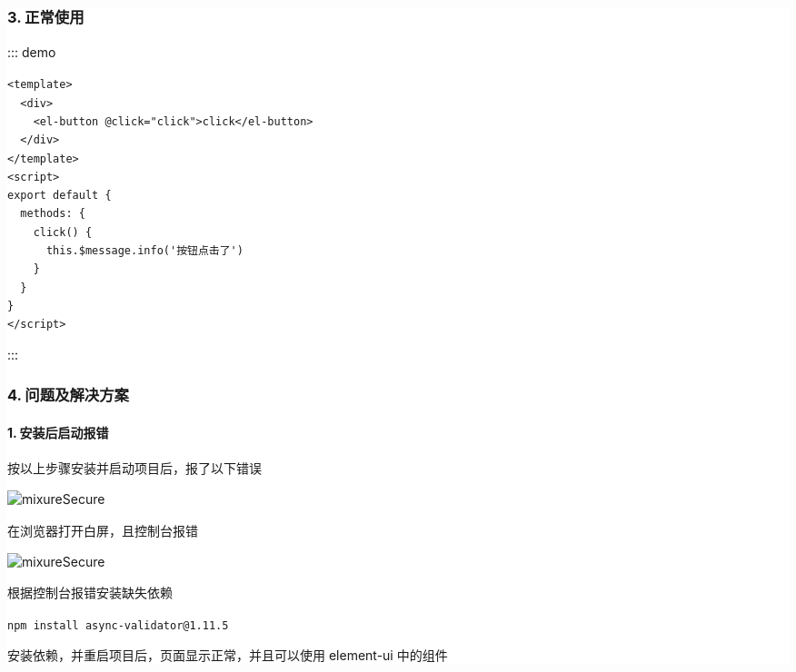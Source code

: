 ### 3. 正常使用

::: demo
```vue
<template>
  <div>
    <el-button @click="click">click</el-button>
  </div>
</template>
<script>
export default {
  methods: {
    click() {
      this.$message.info('按钮点击了')
    }
  }
}
</script>
```
:::

### 4. 问题及解决方案

#### 1. 安装后启动报错

按以上步骤安装并启动项目后，报了以下错误

<img :src="$withBase('/front/study/vuepress/element_dev_err.png')" alt="mixureSecure">

在浏览器打开白屏，且控制台报错

<img :src="$withBase('/front/study/vuepress/element_log_err.png')" alt="mixureSecure">

根据控制台报错安装缺失依赖

``` sh
npm install async-validator@1.11.5
```

安装依赖，并重启项目后，页面显示正常，并且可以使用 element-ui 中的组件
